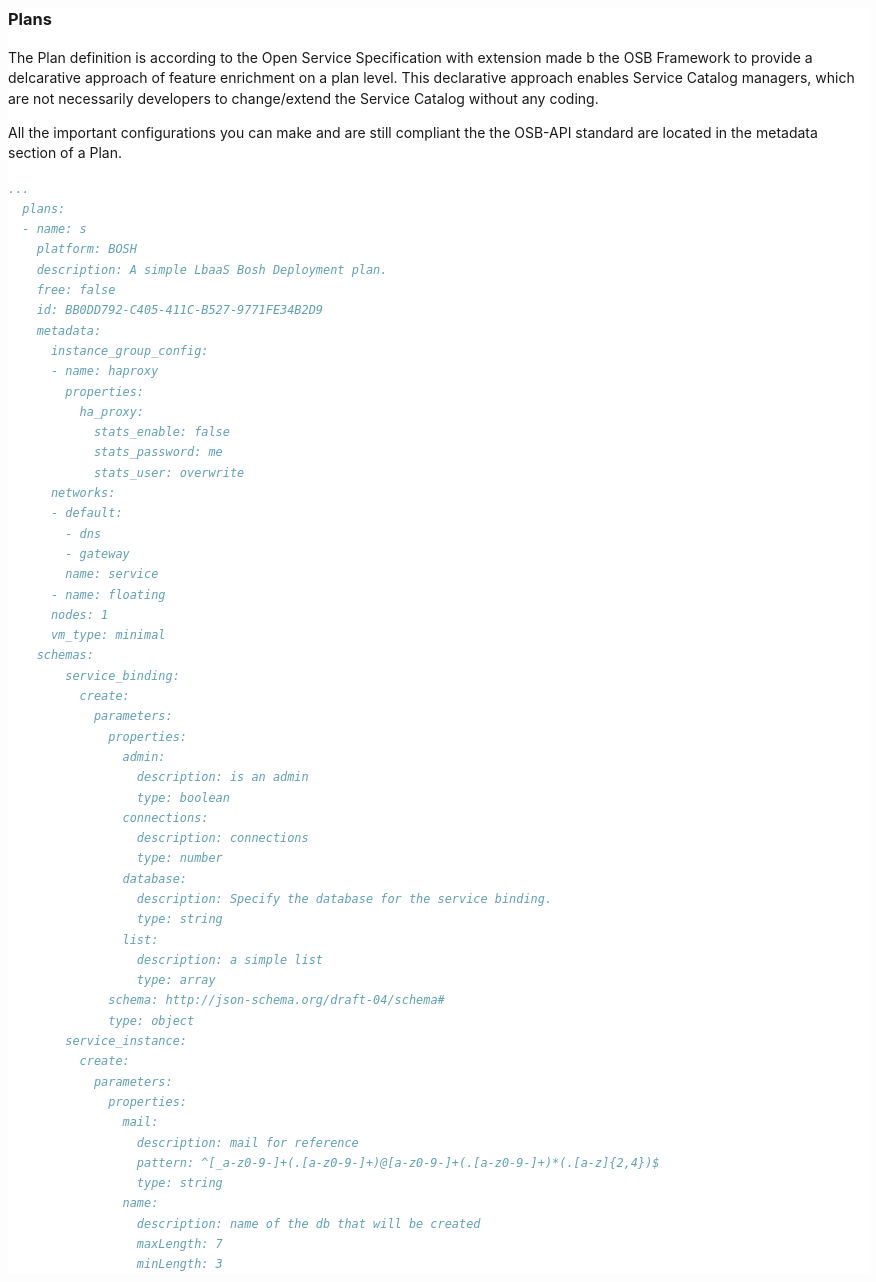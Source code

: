 ### Plans
The Plan definition is according to the Open Service Specification with extension made b the OSB Framework to provide a delcarative approach of feature enrichment on a plan level. This declarative approach enables Service Catalog managers, which are not necessarily developers to change/extend the Service Catalog without any coding. 

All the important configurations you can make and are still compliant the the OSB-API standard are located in the metadata section of a Plan.
```yaml
...
  plans:
  - name: s
    platform: BOSH
    description: A simple LbaaS Bosh Deployment plan.
    free: false
    id: BB0DD792-C405-411C-B527-9771FE34B2D9
    metadata:
      instance_group_config:
      - name: haproxy
        properties:
          ha_proxy:
            stats_enable: false
            stats_password: me
            stats_user: overwrite
      networks:
      - default:
        - dns
        - gateway
        name: service
      - name: floating
      nodes: 1
      vm_type: minimal
    schemas:
        service_binding:
          create:
            parameters:
              properties:
                admin:
                  description: is an admin
                  type: boolean
                connections:
                  description: connections
                  type: number
                database:
                  description: Specify the database for the service binding.
                  type: string
                list:
                  description: a simple list
                  type: array
              schema: http://json-schema.org/draft-04/schema#
              type: object
        service_instance:
          create:
            parameters:
              properties:
                mail:
                  description: mail for reference
                  pattern: ^[_a-z0-9-]+(.[a-z0-9-]+)@[a-z0-9-]+(.[a-z0-9-]+)*(.[a-z]{2,4})$
                  type: string
                name:
                  description: name of the db that will be created
                  maxLength: 7
                  minLength: 3
```